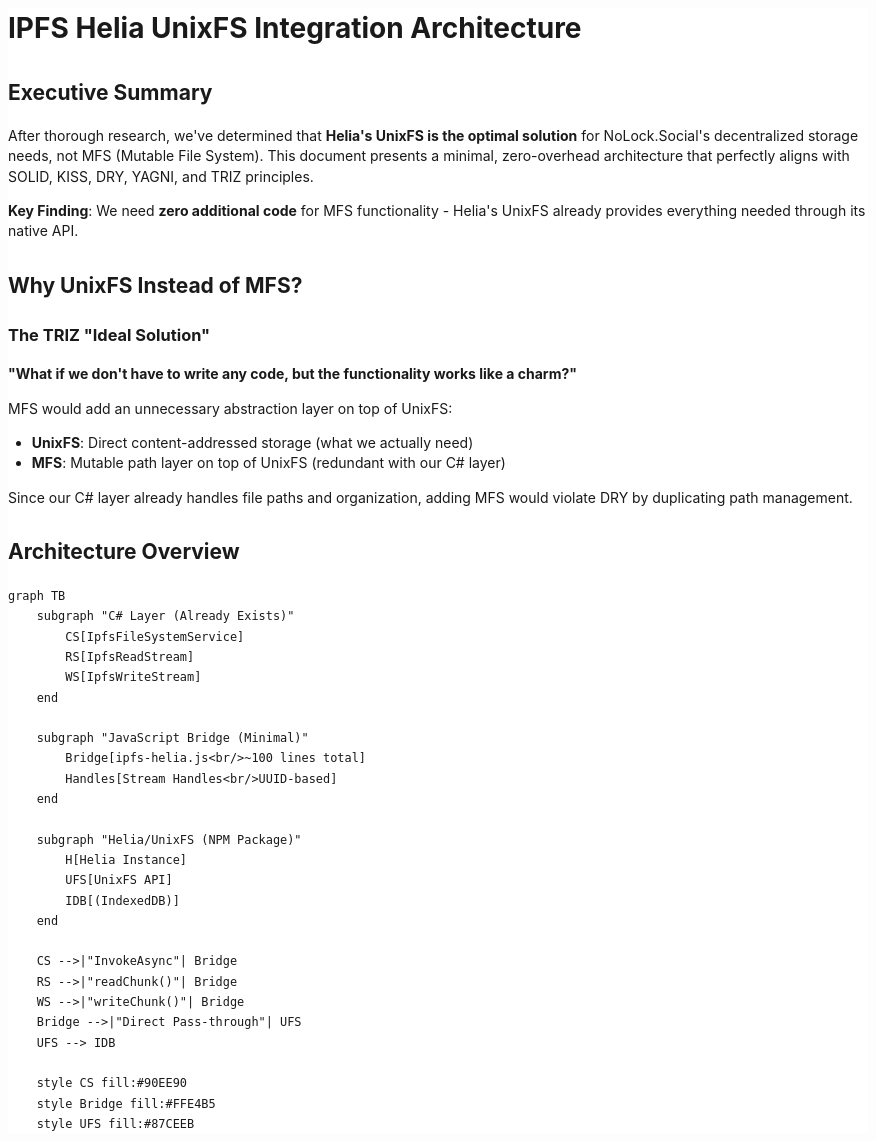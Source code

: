# IPFS Helia UnixFS Integration Architecture

## Executive Summary

After thorough research, we've determined that **Helia's UnixFS is the optimal solution** for NoLock.Social's decentralized storage needs, not MFS (Mutable File System). This document presents a minimal, zero-overhead architecture that perfectly aligns with SOLID, KISS, DRY, YAGNI, and TRIZ principles.

**Key Finding**: We need **zero additional code** for MFS functionality - Helia's UnixFS already provides everything needed through its native API.

## Why UnixFS Instead of MFS?

### The TRIZ "Ideal Solution"
**"What if we don't have to write any code, but the functionality works like a charm?"**

MFS would add an unnecessary abstraction layer on top of UnixFS:
- **UnixFS**: Direct content-addressed storage (what we actually need)
- **MFS**: Mutable path layer on top of UnixFS (redundant with our C# layer)

Since our C# layer already handles file paths and organization, adding MFS would violate DRY by duplicating path management.

## Architecture Overview

```mermaid
graph TB
    subgraph "C# Layer (Already Exists)"
        CS[IpfsFileSystemService]
        RS[IpfsReadStream]
        WS[IpfsWriteStream]
    end
    
    subgraph "JavaScript Bridge (Minimal)"
        Bridge[ipfs-helia.js<br/>~100 lines total]
        Handles[Stream Handles<br/>UUID-based]
    end
    
    subgraph "Helia/UnixFS (NPM Package)"
        H[Helia Instance]
        UFS[UnixFS API]
        IDB[(IndexedDB)]
    end
    
    CS -->|"InvokeAsync"| Bridge
    RS -->|"readChunk()"| Bridge
    WS -->|"writeChunk()"| Bridge
    Bridge -->|"Direct Pass-through"| UFS
    UFS --> IDB
    
    style CS fill:#90EE90
    style Bridge fill:#FFE4B5
    style UFS fill:#87CEEB
```
